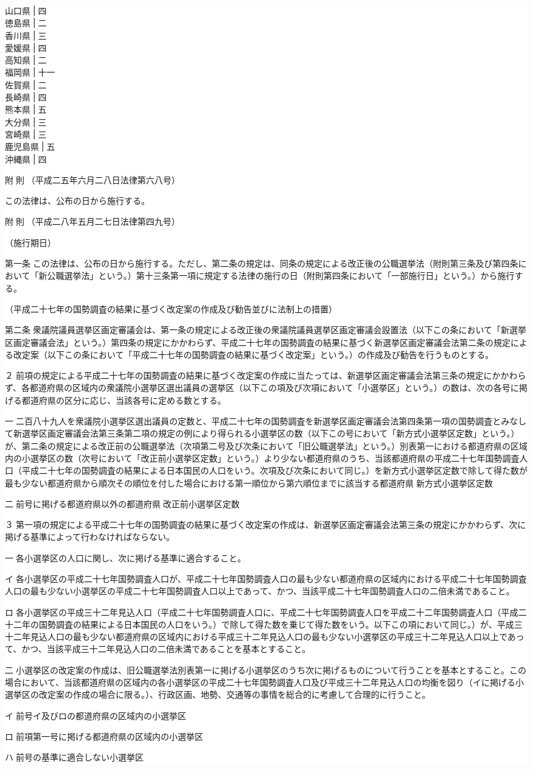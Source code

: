 山口県 | 四  
徳島県 | 二  
香川県 | 三  
愛媛県 | 四  
高知県 | 二  
福岡県 | 十一  
佐賀県 | 二  
長崎県 | 四  
熊本県 | 五  
大分県 | 三  
宮崎県 | 三  
鹿児島県 | 五  
沖縄県 | 四  
  
附 則 （平成二五年六月二八日法律第六八号）

この法律は、公布の日から施行する。

附 則 （平成二八年五月二七日法律第四九号）

（施行期日）

第一条 この法律は、公布の日から施行する。ただし、第二条の規定は、同条の規定による改正後の公職選挙法（附則第三条及び第四条において「新公職選挙法」という。）第十三条第一項に規定する法律の施行の日（附則第四条において「一部施行日」という。）から施行する。

（平成二十七年の国勢調査の結果に基づく改定案の作成及び勧告並びに法制上の措置）

第二条 衆議院議員選挙区画定審議会は、第一条の規定による改正後の衆議院議員選挙区画定審議会設置法（以下この条において「新選挙区画定審議会法」という。）第四条の規定にかかわらず、平成二十七年の国勢調査の結果に基づく新選挙区画定審議会法第二条の規定による改定案（以下この条において「平成二十七年の国勢調査の結果に基づく改定案」という。）の作成及び勧告を行うものとする。

２ 前項の規定による平成二十七年の国勢調査の結果に基づく改定案の作成に当たっては、新選挙区画定審議会法第三条の規定にかかわらず、各都道府県の区域内の衆議院小選挙区選出議員の選挙区（以下この項及び次項において「小選挙区」という。）の数は、次の各号に掲げる都道府県の区分に応じ、当該各号に定める数とする。

一 二百八十九人を衆議院小選挙区選出議員の定数と、平成二十七年の国勢調査を新選挙区画定審議会法第四条第一項の国勢調査とみなして新選挙区画定審議会法第三条第二項の規定の例により得られる小選挙区の数（以下この号において「新方式小選挙区定数」という。）が、第二条の規定による改正前の公職選挙法（次項第二号及び次条において「旧公職選挙法」という。）別表第一における都道府県の区域内の小選挙区の数（次号において「改正前小選挙区定数」という。）より少ない都道府県のうち、当該都道府県の平成二十七年国勢調査人口（平成二十七年の国勢調査の結果による日本国民の人口をいう。次項及び次条において同じ。）を新方式小選挙区定数で除して得た数が最も少ない都道府県から順次その順位を付した場合における第一順位から第六順位までに該当する都道府県 新方式小選挙区定数

二 前号に掲げる都道府県以外の都道府県 改正前小選挙区定数

３ 第一項の規定による平成二十七年の国勢調査の結果に基づく改定案の作成は、新選挙区画定審議会法第三条の規定にかかわらず、次に掲げる基準によって行わなければならない。

一 各小選挙区の人口に関し、次に掲げる基準に適合すること。

イ 各小選挙区の平成二十七年国勢調査人口が、平成二十七年国勢調査人口の最も少ない都道府県の区域内における平成二十七年国勢調査人口の最も少ない小選挙区の平成二十七年国勢調査人口以上であって、かつ、当該平成二十七年国勢調査人口の二倍未満であること。

ロ 各小選挙区の平成三十二年見込人口（平成二十七年国勢調査人口に、平成二十七年国勢調査人口を平成二十二年国勢調査人口（平成二十二年の国勢調査の結果による日本国民の人口をいう。）で除して得た数を乗じて得た数をいう。以下この項において同じ。）が、平成三十二年見込人口の最も少ない都道府県の区域内における平成三十二年見込人口の最も少ない小選挙区の平成三十二年見込人口以上であって、かつ、当該平成三十二年見込人口の二倍未満であることを基本とすること。

二 小選挙区の改定案の作成は、旧公職選挙法別表第一に掲げる小選挙区のうち次に掲げるものについて行うことを基本とすること。この場合において、当該都道府県の区域内の各小選挙区の平成二十七年国勢調査人口及び平成三十二年見込人口の均衡を図り（イに掲げる小選挙区の改定案の作成の場合に限る。）、行政区画、地勢、交通等の事情を総合的に考慮して合理的に行うこと。

イ 前号イ及びロの都道府県の区域内の小選挙区

ロ 前項第一号に掲げる都道府県の区域内の小選挙区

ハ 前号の基準に適合しない小選挙区
